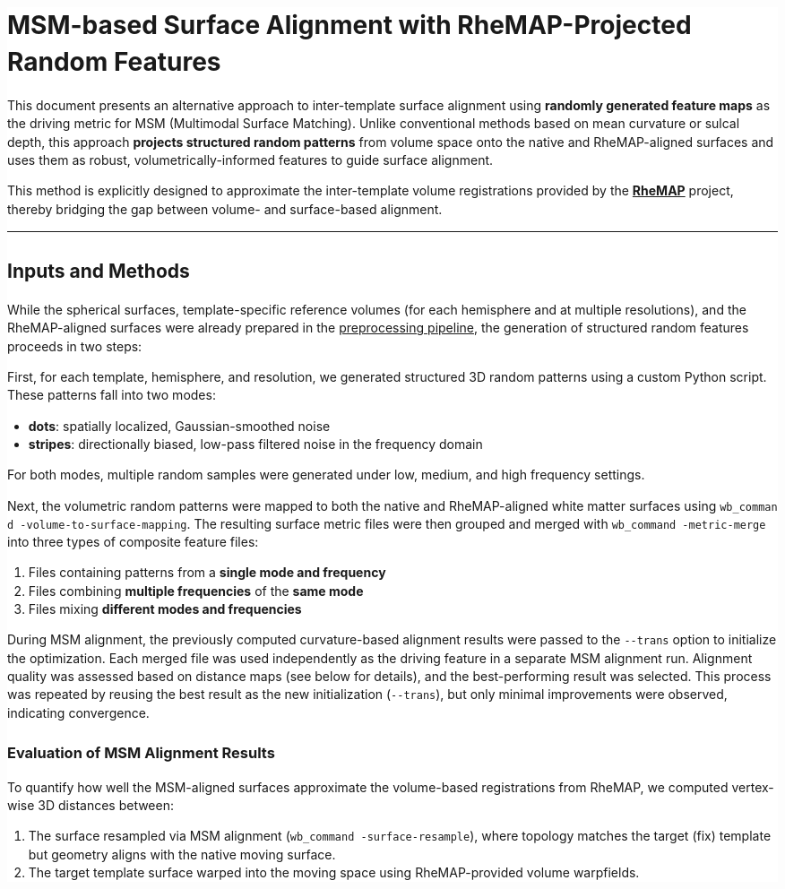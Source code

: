 # MSM-based Surface Alignment with RheMAP-Projected Random Features

This document presents an alternative approach to inter-template surface alignment using **randomly generated feature maps** as the driving metric for MSM (Multimodal Surface Matching). Unlike conventional methods based on mean curvature or sulcal depth, this approach **projects structured random patterns** from volume space onto the native and RheMAP-aligned surfaces and uses them as robust, volumetrically-informed features to guide surface alignment.

This method is explicitly designed to approximate the inter-template volume registrations provided by the [**RheMAP**](https://github.com/PRIME-RE/RheMAP) project, thereby bridging the gap between volume- and surface-based alignment.

---

## Inputs and Methods

While the spherical surfaces, template-specific reference volumes (for each hemisphere and at multiple resolutions), and the RheMAP-aligned surfaces were already prepared in the [preprocessing pipeline](preprocessing.md), the generation of structured random features proceeds in two steps:

First, for each template, hemisphere, and resolution, we generated structured 3D random patterns using a custom Python script. These patterns fall into two modes:
- **dots**: spatially localized, Gaussian-smoothed noise
- **stripes**: directionally biased, low-pass filtered noise in the frequency domain

For both modes, multiple random samples were generated under low, medium, and high frequency settings.

Next, the volumetric random patterns were mapped to both the native and RheMAP-aligned white matter surfaces using `wb_command -volume-to-surface-mapping`. The resulting surface metric files were then grouped and merged with `wb_command -metric-merge` into three types of composite feature files:
1. Files containing patterns from a **single mode and frequency**
2. Files combining **multiple frequencies** of the **same mode**
3. Files mixing **different modes and frequencies**

During MSM alignment, the previously computed curvature-based alignment results were passed to the `--trans` option to initialize the optimization. Each merged file was used independently as the driving feature in a separate MSM alignment run. Alignment quality was assessed based on distance maps (see below for details), and the best-performing result was selected. This process was repeated by reusing the best result as the new initialization (`--trans`), but only minimal improvements were observed, indicating convergence.

### Evaluation of MSM Alignment Results

To quantify how well the MSM-aligned surfaces approximate the volume-based registrations from RheMAP, we computed vertex-wise 3D distances between:

1. The surface resampled via MSM alignment (`wb_command -surface-resample`), where topology matches the target (fix) template but geometry aligns with the native moving surface.
2. The target template surface warped into the moving space using RheMAP-provided volume warpfields.
